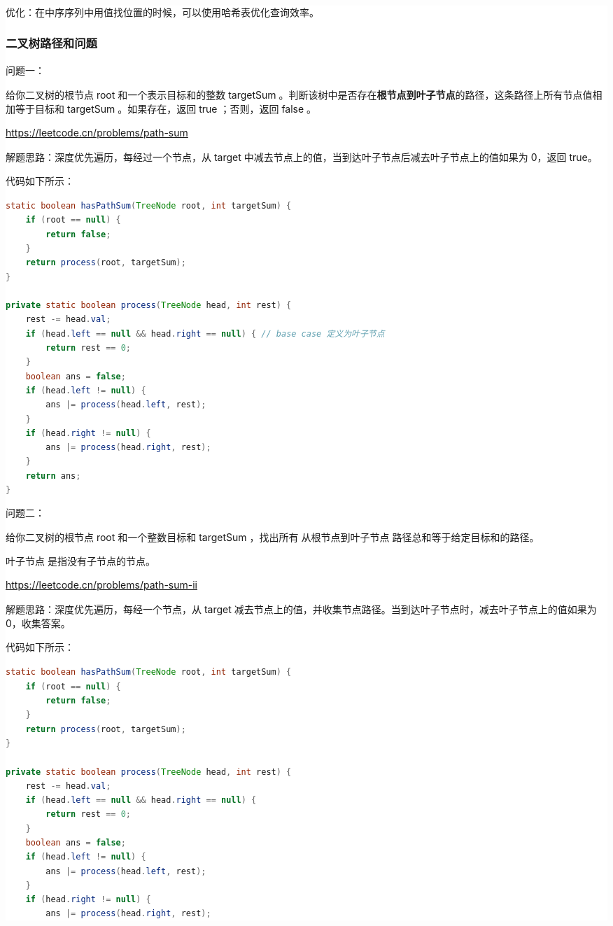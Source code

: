 优化：在中序序列中用值找位置的时候，可以使用哈希表优化查询效率。

### 二叉树路径和问题

问题一：

给你二叉树的根节点 root 和一个表示目标和的整数 targetSum 。判断该树中是否存在**根节点到叶子节点**的路径，这条路径上所有节点值相加等于目标和 targetSum 。如果存在，返回 true ；否则，返回 false 。

https://leetcode.cn/problems/path-sum

解题思路：深度优先遍历，每经过一个节点，从 target 中减去节点上的值，当到达叶子节点后减去叶子节点上的值如果为 0，返回 true。

代码如下所示：

```java
static boolean hasPathSum(TreeNode root, int targetSum) {
    if (root == null) {
        return false;
    }
    return process(root, targetSum);
}

private static boolean process(TreeNode head, int rest) {
    rest -= head.val;
    if (head.left == null && head.right == null) { // base case 定义为叶子节点
        return rest == 0;
    }
    boolean ans = false;
    if (head.left != null) {
        ans |= process(head.left, rest);
    }
    if (head.right != null) {
        ans |= process(head.right, rest);
    }
    return ans;
}
```

问题二：

给你二叉树的根节点 root 和一个整数目标和 targetSum ，找出所有 从根节点到叶子节点 路径总和等于给定目标和的路径。

叶子节点 是指没有子节点的节点。

https://leetcode.cn/problems/path-sum-ii

解题思路：深度优先遍历，每经一个节点，从 target 减去节点上的值，并收集节点路径。当到达叶子节点时，减去叶子节点上的值如果为 0，收集答案。

代码如下所示：

```java
static boolean hasPathSum(TreeNode root, int targetSum) {
    if (root == null) {
        return false;
    }
    return process(root, targetSum);
}

private static boolean process(TreeNode head, int rest) {
    rest -= head.val;
    if (head.left == null && head.right == null) {
        return rest == 0;
    }
    boolean ans = false;
    if (head.left != null) {
        ans |= process(head.left, rest);
    }
    if (head.right != null) {
        ans |= process(head.right, rest);
```